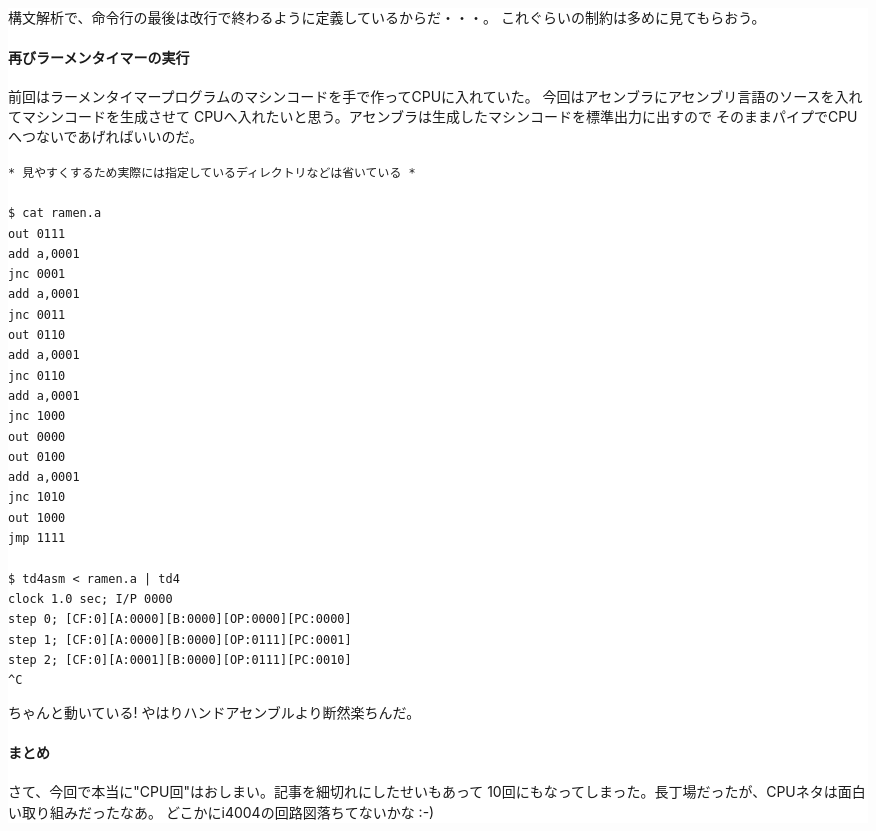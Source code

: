 構文解析で、命令行の最後は改行で終わるように定義しているからだ・・・。
これぐらいの制約は多めに見てもらおう。

#### 再びラーメンタイマーの実行

前回はラーメンタイマープログラムのマシンコードを手で作ってCPUに入れていた。
今回はアセンブラにアセンブリ言語のソースを入れてマシンコードを生成させて
CPUへ入れたいと思う。アセンブラは生成したマシンコードを標準出力に出すので
そのままパイプでCPUへつないであげればいいのだ。

```
* 見やすくするため実際には指定しているディレクトリなどは省いている *

$ cat ramen.a
out 0111
add a,0001
jnc 0001
add a,0001
jnc 0011
out 0110
add a,0001
jnc 0110
add a,0001
jnc 1000
out 0000
out 0100
add a,0001
jnc 1010
out 1000
jmp 1111

$ td4asm < ramen.a | td4
clock 1.0 sec; I/P 0000
step 0; [CF:0][A:0000][B:0000][OP:0000][PC:0000]
step 1; [CF:0][A:0000][B:0000][OP:0111][PC:0001]
step 2; [CF:0][A:0001][B:0000][OP:0111][PC:0010]
^C
```

ちゃんと動いている! やはりハンドアセンブルより断然楽ちんだ。

#### まとめ

さて、今回で本当に"CPU回"はおしまい。記事を細切れにしたせいもあって
10回にもなってしまった。長丁場だったが、CPUネタは面白い取り組みだったなあ。
どこかにi4004の回路図落ちてないかな :-)




















